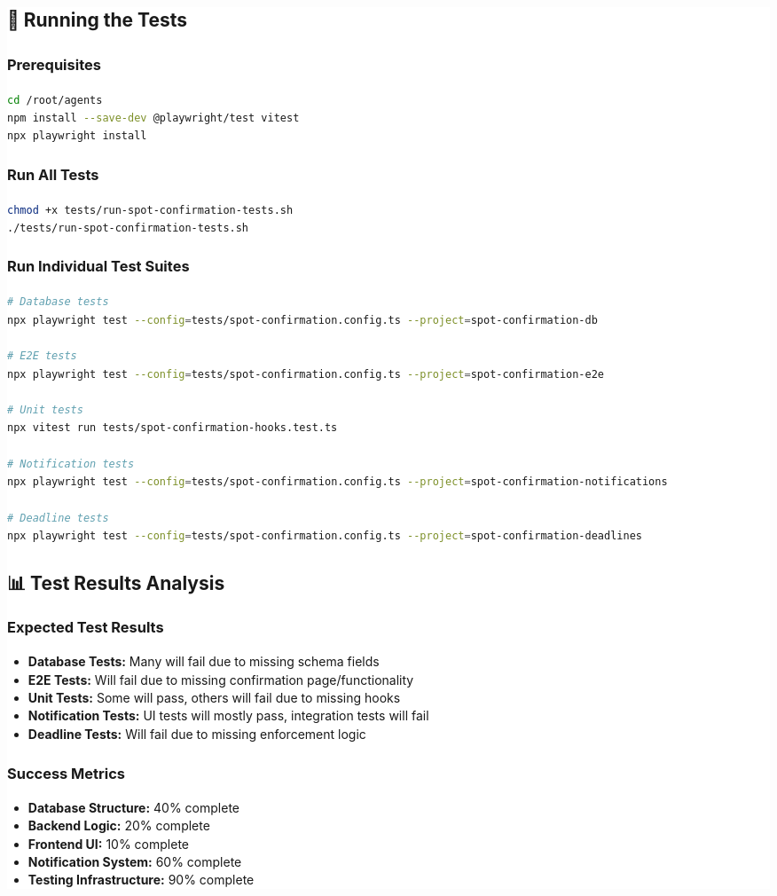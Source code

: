 ## 🏃 Running the Tests

### Prerequisites
```bash
cd /root/agents
npm install --save-dev @playwright/test vitest
npx playwright install
```

### Run All Tests
```bash
chmod +x tests/run-spot-confirmation-tests.sh
./tests/run-spot-confirmation-tests.sh
```

### Run Individual Test Suites
```bash
# Database tests
npx playwright test --config=tests/spot-confirmation.config.ts --project=spot-confirmation-db

# E2E tests
npx playwright test --config=tests/spot-confirmation.config.ts --project=spot-confirmation-e2e

# Unit tests
npx vitest run tests/spot-confirmation-hooks.test.ts

# Notification tests
npx playwright test --config=tests/spot-confirmation.config.ts --project=spot-confirmation-notifications

# Deadline tests
npx playwright test --config=tests/spot-confirmation.config.ts --project=spot-confirmation-deadlines
```

## 📊 Test Results Analysis

### Expected Test Results
- **Database Tests:** Many will fail due to missing schema fields
- **E2E Tests:** Will fail due to missing confirmation page/functionality
- **Unit Tests:** Some will pass, others will fail due to missing hooks
- **Notification Tests:** UI tests will mostly pass, integration tests will fail
- **Deadline Tests:** Will fail due to missing enforcement logic

### Success Metrics
- **Database Structure:** 40% complete
- **Backend Logic:** 20% complete
- **Frontend UI:** 10% complete
- **Notification System:** 60% complete
- **Testing Infrastructure:** 90% complete
